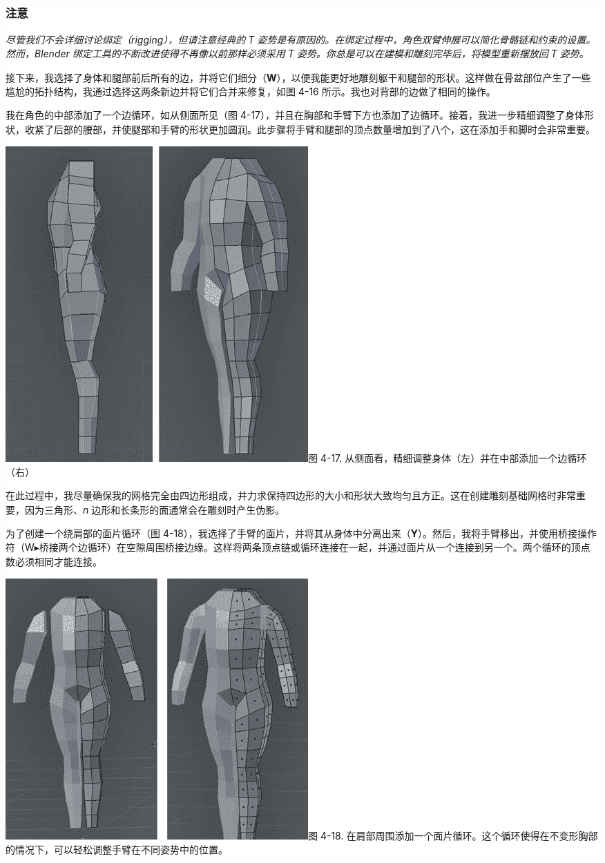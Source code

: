 ### 注意

*尽管我们不会详细讨论绑定（rigging），但请注意经典的 T 姿势是有原因的。在绑定过程中，角色双臂伸展可以简化骨骼链和约束的设置。然而，Blender 绑定工具的不断改进使得不再像以前那样必须采用 T 姿势。你总是可以在建模和雕刻完毕后，将模型重新摆放回 T 姿势。*

接下来，我选择了身体和腿部前后所有的边，并将它们细分（**W**），以便我能更好地雕刻躯干和腿部的形状。这样做在骨盆部位产生了一些尴尬的拓扑结构，我通过选择这两条新边并将它们合并来修复，如图 4-16 所示。我也对背部的边做了相同的操作。

我在角色的中部添加了一个边循环，如从侧面所见（图 4-17），并且在胸部和手臂下方也添加了边循环。接着，我进一步精细调整了身体形状，收紧了后部的腰部，并使腿部和手臂的形状更加圆润。此步骤将手臂和腿部的顶点数量增加到了八个，这在添加手和脚时会非常重要。

![从侧面看，精细调整身体（左）并在中部添加一个边循环（右）](img/httpatomoreillycomsourcenostarchimages1538350.png.jpg)图 4-17. 从侧面看，精细调整身体（左）并在中部添加一个边循环（右）

在此过程中，我尽量确保我的网格完全由四边形组成，并力求保持四边形的大小和形状大致均匀且方正。这在创建雕刻基础网格时非常重要，因为三角形、*n* 边形和长条形的面通常会在雕刻时产生伪影。

为了创建一个绕肩部的面片循环（图 4-18），我选择了手臂的面片，并将其从身体中分离出来（**Y**）。然后，我将手臂移出，并使用桥接操作符（W▸桥接两个边循环）在空隙周围桥接边缘。这样将两条顶点链或循环连接在一起，并通过面片从一个连接到另一个。两个循环的顶点数必须相同才能连接。

![在肩部周围添加一个面片循环。这个循环使得在不变形胸部的情况下，可以轻松调整手臂在不同姿势中的位置。](img/httpatomoreillycomsourcenostarchimages1538352.png.jpg)图 4-18. 在肩部周围添加一个面片循环。这个循环使得在不变形胸部的情况下，可以轻松调整手臂在不同姿势中的位置。
